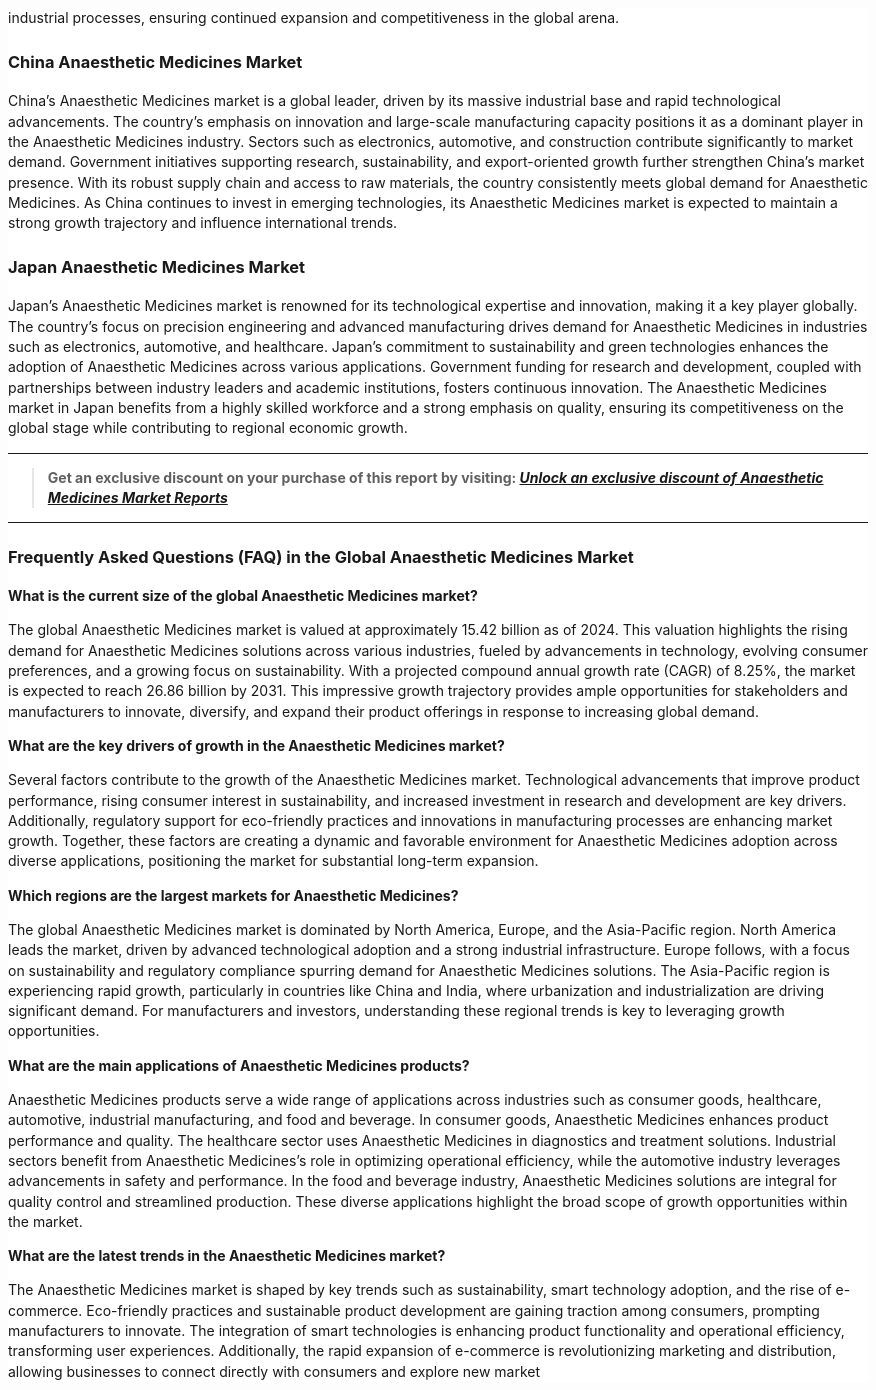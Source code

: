 industrial processes, ensuring continued expansion and competitiveness in the global arena.</p><h3>China Anaesthetic Medicines Market</h3><p>China&rsquo;s Anaesthetic Medicines market is a global leader, driven by its massive industrial base and rapid technological advancements. The country&rsquo;s emphasis on innovation and large-scale manufacturing capacity positions it as a dominant player in the Anaesthetic Medicines industry. Sectors such as electronics, automotive, and construction contribute significantly to market demand. Government initiatives supporting research, sustainability, and export-oriented growth further strengthen China&rsquo;s market presence. With its robust supply chain and access to raw materials, the country consistently meets global demand for Anaesthetic Medicines. As China continues to invest in emerging technologies, its Anaesthetic Medicines market is expected to maintain a strong growth trajectory and influence international trends.</p><h3>Japan Anaesthetic Medicines Market</h3><p>Japan&rsquo;s Anaesthetic Medicines market is renowned for its technological expertise and innovation, making it a key player globally. The country&rsquo;s focus on precision engineering and advanced manufacturing drives demand for Anaesthetic Medicines in industries such as electronics, automotive, and healthcare. Japan&rsquo;s commitment to sustainability and green technologies enhances the adoption of Anaesthetic Medicines across various applications. Government funding for research and development, coupled with partnerships between industry leaders and academic institutions, fosters continuous innovation. The Anaesthetic Medicines market in Japan benefits from a highly skilled workforce and a strong emphasis on quality, ensuring its competitiveness on the global stage while contributing to regional economic growth.</p><hr /><blockquote><p><strong>Get an exclusive discount on your purchase of this report by visiting: <em><a href="://marketresearchpulse.com/ask-for-discount/104796?utm_source=Github&amp;utm_medium=030">Unlock an exclusive discount of Anaesthetic Medicines Market Reports</a></em>&nbsp;</strong></p></blockquote><hr /><h3>Frequently Asked Questions (FAQ) in the Global Anaesthetic Medicines Market</h3><p><strong>What is the current size of the global Anaesthetic Medicines market?</strong></p><p>The global Anaesthetic Medicines market is valued at approximately 15.42 billion as of 2024. This valuation highlights the rising demand for Anaesthetic Medicines solutions across various industries, fueled by advancements in technology, evolving consumer preferences, and a growing focus on sustainability. With a projected compound annual growth rate (CAGR) of 8.25%, the market is expected to reach 26.86 billion by 2031. This impressive growth trajectory provides ample opportunities for stakeholders and manufacturers to innovate, diversify, and expand their product offerings in response to increasing global demand.</p><p><strong>What are the key drivers of growth in the Anaesthetic Medicines market?</strong></p><p>Several factors contribute to the growth of the Anaesthetic Medicines market. Technological advancements that improve product performance, rising consumer interest in sustainability, and increased investment in research and development are key drivers. Additionally, regulatory support for eco-friendly practices and innovations in manufacturing processes are enhancing market growth. Together, these factors are creating a dynamic and favorable environment for Anaesthetic Medicines adoption across diverse applications, positioning the market for substantial long-term expansion.</p><p><strong>Which regions are the largest markets for Anaesthetic Medicines?</strong></p><p>The global Anaesthetic Medicines market is dominated by North America, Europe, and the Asia-Pacific region. North America leads the market, driven by advanced technological adoption and a strong industrial infrastructure. Europe follows, with a focus on sustainability and regulatory compliance spurring demand for Anaesthetic Medicines solutions. The Asia-Pacific region is experiencing rapid growth, particularly in countries like China and India, where urbanization and industrialization are driving significant demand. For manufacturers and investors, understanding these regional trends is key to leveraging growth opportunities.</p><p><strong>What are the main applications of Anaesthetic Medicines products?</strong></p><p>Anaesthetic Medicines products serve a wide range of applications across industries such as consumer goods, healthcare, automotive, industrial manufacturing, and food and beverage. In consumer goods, Anaesthetic Medicines enhances product performance and quality. The healthcare sector uses Anaesthetic Medicines in diagnostics and treatment solutions. Industrial sectors benefit from Anaesthetic Medicines&rsquo;s role in optimizing operational efficiency, while the automotive industry leverages advancements in safety and performance. In the food and beverage industry, Anaesthetic Medicines solutions are integral for quality control and streamlined production. These diverse applications highlight the broad scope of growth opportunities within the market.</p><p><strong>What are the latest trends in the Anaesthetic Medicines market?</strong></p><p>The Anaesthetic Medicines market is shaped by key trends such as sustainability, smart technology adoption, and the rise of e-commerce. Eco-friendly practices and sustainable product development are gaining traction among consumers, prompting manufacturers to innovate. The integration of smart technologies is enhancing product functionality and operational efficiency, transforming user experiences. Additionally, the rapid expansion of e-commerce is revolutionizing marketing and distribution, allowing businesses to connect directly with consumers and explore new market
